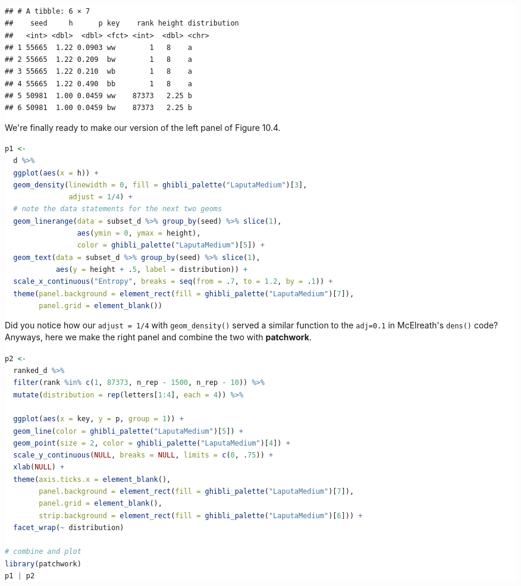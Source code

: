 ```
## # A tibble: 6 × 7
##    seed     h      p key    rank height distribution
##   <int> <dbl>  <dbl> <fct> <int>  <dbl> <chr>       
## 1 55665  1.22 0.0903 ww        1   8    a           
## 2 55665  1.22 0.209  bw        1   8    a           
## 3 55665  1.22 0.210  wb        1   8    a           
## 4 55665  1.22 0.490  bb        1   8    a           
## 5 50981  1.00 0.0459 ww    87373   2.25 b           
## 6 50981  1.00 0.0459 bw    87373   2.25 b
```

We're finally ready to make our version of the left panel of Figure 10.4.


```r
p1 <-
  d %>% 
  ggplot(aes(x = h)) +
  geom_density(linewidth = 0, fill = ghibli_palette("LaputaMedium")[3],
               adjust = 1/4) +
  # note the data statements for the next two geoms
  geom_linerange(data = subset_d %>% group_by(seed) %>% slice(1),
                 aes(ymin = 0, ymax = height),
                 color = ghibli_palette("LaputaMedium")[5]) +
  geom_text(data = subset_d %>% group_by(seed) %>% slice(1),
            aes(y = height + .5, label = distribution)) +
  scale_x_continuous("Entropy", breaks = seq(from = .7, to = 1.2, by = .1)) +
  theme(panel.background = element_rect(fill = ghibli_palette("LaputaMedium")[7]),
        panel.grid = element_blank())
```

Did you notice how our `adjust = 1/4` with `geom_density()` served a similar function to the `adj=0.1` in McElreath's `dens()` code? Anyways, here we make the right panel and combine the two with **patchwork**.


```r
p2 <-
  ranked_d %>%
  filter(rank %in% c(1, 87373, n_rep - 1500, n_rep - 10)) %>% 
  mutate(distribution = rep(letters[1:4], each = 4)) %>% 
  
  ggplot(aes(x = key, y = p, group = 1)) +
  geom_line(color = ghibli_palette("LaputaMedium")[5]) +
  geom_point(size = 2, color = ghibli_palette("LaputaMedium")[4]) +
  scale_y_continuous(NULL, breaks = NULL, limits = c(0, .75)) +
  xlab(NULL) +
  theme(axis.ticks.x = element_blank(),
        panel.background = element_rect(fill = ghibli_palette("LaputaMedium")[7]),
        panel.grid = element_blank(),
        strip.background = element_rect(fill = ghibli_palette("LaputaMedium")[6])) +
  facet_wrap(~ distribution)

# combine and plot
library(patchwork)
p1 | p2
```
